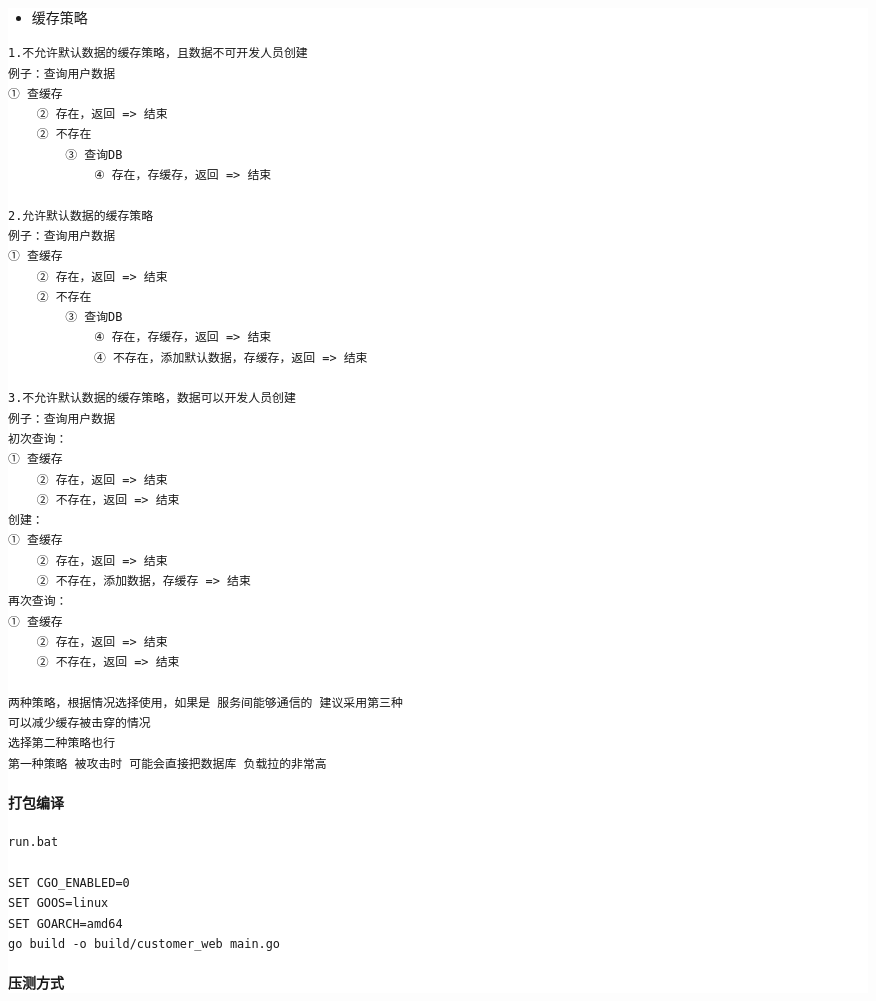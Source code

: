 - 缓存策略

```
1.不允许默认数据的缓存策略，且数据不可开发人员创建
例子：查询用户数据
① 查缓存
    ② 存在，返回 => 结束
    ② 不存在
        ③ 查询DB
            ④ 存在，存缓存，返回 => 结束

2.允许默认数据的缓存策略
例子：查询用户数据
① 查缓存
    ② 存在，返回 => 结束
    ② 不存在
        ③ 查询DB
            ④ 存在，存缓存，返回 => 结束
            ④ 不存在，添加默认数据，存缓存，返回 => 结束

3.不允许默认数据的缓存策略，数据可以开发人员创建
例子：查询用户数据
初次查询：
① 查缓存
    ② 存在，返回 => 结束
    ② 不存在，返回 => 结束
创建：
① 查缓存
    ② 存在，返回 => 结束
    ② 不存在，添加数据，存缓存 => 结束
再次查询：
① 查缓存
    ② 存在，返回 => 结束
    ② 不存在，返回 => 结束

两种策略，根据情况选择使用，如果是 服务间能够通信的 建议采用第三种 
可以减少缓存被击穿的情况 
选择第二种策略也行 
第一种策略 被攻击时 可能会直接把数据库 负载拉的非常高
```

#### 打包编译

```
run.bat

SET CGO_ENABLED=0
SET GOOS=linux
SET GOARCH=amd64
go build -o build/customer_web main.go
```

#### 压测方式
